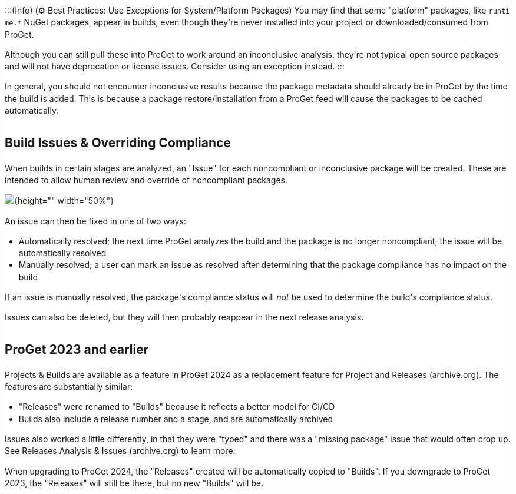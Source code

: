 :::(Info) (⚙ Best Practices: Use Exceptions for System/Platform Packages)
You may find that some "platform" packages, like `runtime.*` NuGet packages, appear in builds, even though they're never installed into your project or downloaded/consumed from ProGet. 

Although you can still pull these into ProGet to work around an inconclusive analysis, they're not typical open source packages and will not have deprecation or license issues. Consider using an exception instead.
:::

In general, you should not encounter inconclusive results because the package metadata should already be in ProGet by the time the build is added. This is because a package restore/installation from a ProGet feed will cause the packages to be cached automatically. 

## Build Issues & Overriding Compliance

When builds in certain stages are analyzed, an "Issue" for each noncompliant or inconclusive package will be created. These are intended to allow human review and override of noncompliant packages.

![](/resources/docs/proget-build-issues.png){height="" width="50%"}

An issue can then be fixed in one of two ways:
* Automatically resolved; the next time ProGet analyzes the build and the package is no longer noncompliant, the issue will be automatically resolved
* Manually resolved; a user can mark an issue as resolved after determining that the package compliance has no impact on the build

If an issue is manually resolved, the package's compliance status will *not* be used to determine the build's compliance status.

Issues can also be deleted, but they will then probably reappear in the next release analysis.


## ProGet 2023 and earlier
Projects & Builds are available as a feature in ProGet 2024 as a replacement feature for [Project and Releases (archive.org)](https://web.archive.org/web/20230531170947/https://docs.inedo.com/docs/proget-sca-projects-releases). The features are substantially similar:
* "Releases" were renamed to "Builds" because it reflects a better model for CI/CD
* Builds also include a release number and a stage, and are automatically archived

Issues also worked a little differently, in that they were "typed" and there was a "missing package" issue that would often crop up. See [Releases Analysis & Issues (archive.org)](https://web.archive.org/web/20230531171431/https://docs.inedo.com/docs/proget-sca-release-issues) to learn more.

When upgrading to ProGet 2024, the "Releases" created will be automatically copied to "Builds". If you downgrade to ProGet 2023, the "Releases" will still be there, but no new "Builds" will be.